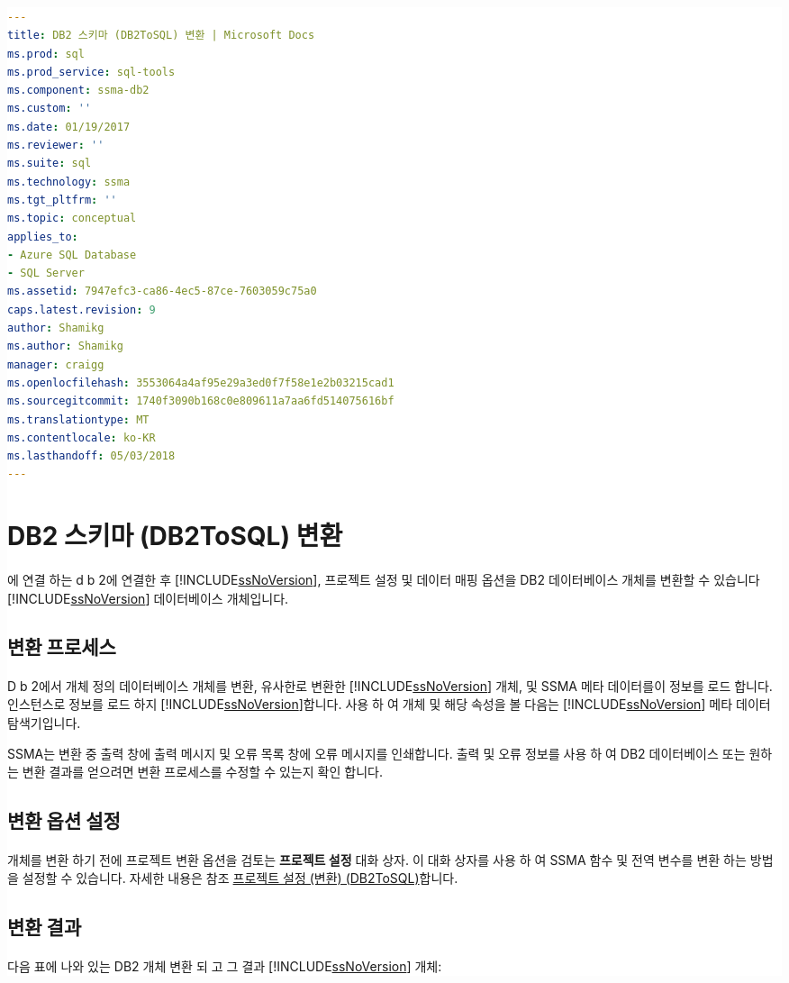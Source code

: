 ```yaml
---
title: DB2 스키마 (DB2ToSQL) 변환 | Microsoft Docs
ms.prod: sql
ms.prod_service: sql-tools
ms.component: ssma-db2
ms.custom: ''
ms.date: 01/19/2017
ms.reviewer: ''
ms.suite: sql
ms.technology: ssma
ms.tgt_pltfrm: ''
ms.topic: conceptual
applies_to:
- Azure SQL Database
- SQL Server
ms.assetid: 7947efc3-ca86-4ec5-87ce-7603059c75a0
caps.latest.revision: 9
author: Shamikg
ms.author: Shamikg
manager: craigg
ms.openlocfilehash: 3553064a4af95e29a3ed0f7f58e1e2b03215cad1
ms.sourcegitcommit: 1740f3090b168c0e809611a7aa6fd514075616bf
ms.translationtype: MT
ms.contentlocale: ko-KR
ms.lasthandoff: 05/03/2018
---
```

# <a name="converting-db2-schemas-db2tosql"></a>DB2 스키마 (DB2ToSQL) 변환
에 연결 하는 d b 2에 연결한 후 [!INCLUDE[ssNoVersion](../../includes/ssnoversion_md.md)], 프로젝트 설정 및 데이터 매핑 옵션을 DB2 데이터베이스 개체를 변환할 수 있습니다 [!INCLUDE[ssNoVersion](../../includes/ssnoversion_md.md)] 데이터베이스 개체입니다.  
  
## <a name="the-conversion-process"></a>변환 프로세스  
D b 2에서 개체 정의 데이터베이스 개체를 변환, 유사한로 변환한 [!INCLUDE[ssNoVersion](../../includes/ssnoversion_md.md)] 개체, 및 SSMA 메타 데이터를이 정보를 로드 합니다. 인스턴스로 정보를 로드 하지 [!INCLUDE[ssNoVersion](../../includes/ssnoversion_md.md)]합니다. 사용 하 여 개체 및 해당 속성을 볼 다음는 [!INCLUDE[ssNoVersion](../../includes/ssnoversion_md.md)] 메타 데이터 탐색기입니다.  
  
SSMA는 변환 중 출력 창에 출력 메시지 및 오류 목록 창에 오류 메시지를 인쇄합니다. 출력 및 오류 정보를 사용 하 여 DB2 데이터베이스 또는 원하는 변환 결과를 얻으려면 변환 프로세스를 수정할 수 있는지 확인 합니다.  
  
## <a name="setting-conversion-options"></a>변환 옵션 설정  
개체를 변환 하기 전에 프로젝트 변환 옵션을 검토는 **프로젝트 설정** 대화 상자. 이 대화 상자를 사용 하 여 SSMA 함수 및 전역 변수를 변환 하는 방법을 설정할 수 있습니다. 자세한 내용은 참조 [프로젝트 설정 &#40;변환&#41; &#40;DB2ToSQL&#41;](../../ssma/db2/project-settings-conversion-db2tosql.md)합니다.  
  
## <a name="conversion-results"></a>변환 결과  
다음 표에 나와 있는 DB2 개체 변환 되 고 그 결과 [!INCLUDE[ssNoVersion](../../includes/ssnoversion_md.md)] 개체:  
  